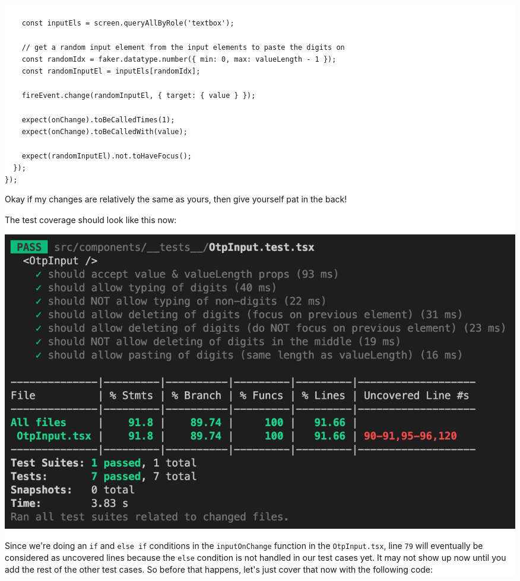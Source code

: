 ```tsx

    const inputEls = screen.queryAllByRole('textbox');

    // get a random input element from the input elements to paste the digits on
    const randomIdx = faker.datatype.number({ min: 0, max: valueLength - 1 });
    const randomInputEl = inputEls[randomIdx];

    fireEvent.change(randomInputEl, { target: { value } });

    expect(onChange).toBeCalledTimes(1);
    expect(onChange).toBeCalledWith(value);

    expect(randomInputEl).not.toHaveFocus();
  });
});
```

Okay if my changes are relatively the same as yours, then give yourself pat in the back!

The test coverage should look like this now:

![Screenshot of React OTP Input incomplete test coverage](/images/posts/how-to-create-your-own-otp-input-in-react-and-typescript-with-tests/test-coverage-incomplete-6.png)

Since we're doing an `if` and `else if` conditions in the `inputOnChange` function in the `OtpInput.tsx`, line `79` will eventually be considered as uncovered lines because the `else` condition is not handled in our test cases yet. It may not show up now until you add the rest of the other test cases. So before that happens, let's just cover that now with the following code:

